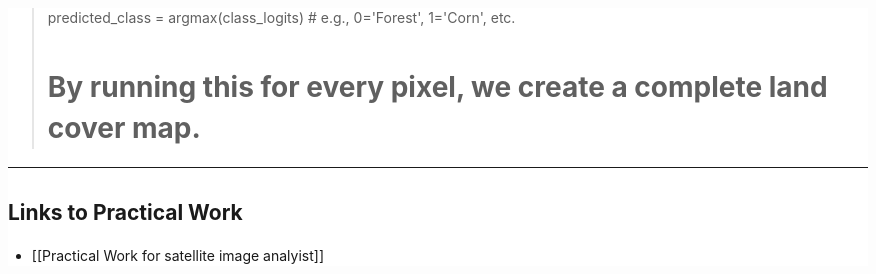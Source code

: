 > predicted_class = argmax(class_logits) # e.g., 0='Forest', 1='Corn', etc.
>
> # By running this for every pixel, we create a complete land cover map.
> ```

---

## Links to Practical Work
- [[Practical Work for satellite image analyist]]